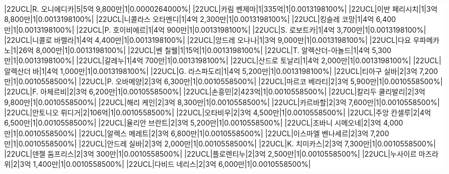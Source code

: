 |22UCL|R. 오니에디카|5|5억 9,800만|1|0.0000264000%|
|22UCL|카림 벤제마|1|335억|1|0.0013198100%|
|22UCL|이반 페리시치|1|3억 8,800만|1|0.0013198100%|
|22UCL|니콜라스 오타멘디|1|4억 2,300만|1|0.0013198100%|
|22UCL|킹슬레 코망|1|4억 6,400만|1|0.0013198100%|
|22UCL|P. 호이비에르|1|4억 900만|1|0.0013198100%|
|22UCL|S. 로보트카|1|4억 3,700만|1|0.0013198100%|
|22UCL|니콜로 바렐라|1|4억 4,400만|1|0.0013198100%|
|22UCL|앙드레 오나나|1|3억 9,000만|1|0.0013198100%|
|22UCL|다요 우파메카노|1|26억 8,000만|1|0.0013198100%|
|22UCL|벤 칠웰|1|15억|1|0.0013198100%|
|22UCL|T. 알렉산더-아놀드|1|4억 5,300만|1|0.0013198100%|
|22UCL|갈레누|1|4억 700만|1|0.0013198100%|
|22UCL|산드로 토날리|1|4억 2,000만|1|0.0013198100%|
|22UCL|알렉산더 바|1|4억 1,000만|1|0.0013198100%|
|22UCL|G. 라스파도리|1|4억 5,200만|1|0.0013198100%|
|22UCL|티아구 실바|2|3억 7,200만|1|0.0010558500%|
|22UCL|P. 오바메양|2|3억 6,300만|1|0.0010558500%|
|22UCL|마르코 베라티|2|3억 5,900만|1|0.0010558500%|
|22UCL|F. 아체르비|2|3억 6,200만|1|0.0010558500%|
|22UCL|손흥민|2|423억|1|0.0010558500%|
|22UCL|칼리두 쿨리발리|2|3억 9,800만|1|0.0010558500%|
|22UCL|해리 케인|2|3억 8,300만|1|0.0010558500%|
|22UCL|카르바할|2|3억 7,600만|1|0.0010558500%|
|22UCL|안토니오 뤼디거|2|106억|1|0.0010558500%|
|22UCL|오타비우|2|3억 4,500만|1|0.0010558500%|
|22UCL|주앙 칸셀루|2|4억 6,500만|1|0.0010558500%|
|22UCL|율리안 브란트|2|3억 5,200만|1|0.0010558500%|
|22UCL|조바니 시메오네|2|3억 4,000만|1|0.0010558500%|
|22UCL|알렉스 메레트|2|3억 6,800만|1|0.0010558500%|
|22UCL|이스마엘 벤나세르|2|3억 7,200만|1|0.0010558500%|
|22UCL|안드레 실바|2|3억 2,000만|1|0.0010558500%|
|22UCL|K. 치미카스|2|3억 7,300만|1|0.0010558500%|
|22UCL|덴젤 둠프리스|2|3억 300만|1|0.0010558500%|
|22UCL|플로렌티누|2|3억 2,500만|1|0.0010558500%|
|22UCL|누사이르 마즈라위|2|3억 1,400만|1|0.0010558500%|
|22UCL|다비드 네리스|2|3억 6,000만|1|0.0010558500%|